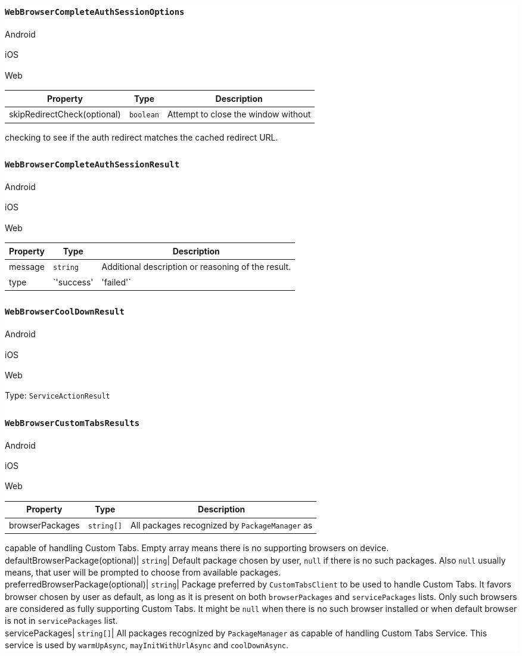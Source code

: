 ### `WebBrowserCompleteAuthSessionOptions`

Android

iOS

Web

Property| Type| Description  
---|---|---  
skipRedirectCheck(optional)| `boolean`| Attempt to close the window without
checking to see if the auth redirect matches the cached redirect URL.  
  
### `WebBrowserCompleteAuthSessionResult`

Android

iOS

Web

Property| Type| Description  
---|---|---  
message| `string`| Additional description or reasoning of the result.  
type| `'success' | 'failed'`| Type of the result.  
  
### `WebBrowserCoolDownResult`

Android

iOS

Web

Type: `ServiceActionResult`

### `WebBrowserCustomTabsResults`

Android

iOS

Web

Property| Type| Description  
---|---|---  
browserPackages| `string[]`| All packages recognized by `PackageManager` as
capable of handling Custom Tabs. Empty array means there is no supporting
browsers on device.  
defaultBrowserPackage(optional)| `string`| Default package chosen by user,
`null` if there is no such packages. Also `null` usually means, that user will
be prompted to choose from available packages.  
preferredBrowserPackage(optional)| `string`| Package preferred by
`CustomTabsClient` to be used to handle Custom Tabs. It favors browser chosen
by user as default, as long as it is present on both `browserPackages` and
`servicePackages` lists. Only such browsers are considered as fully supporting
Custom Tabs. It might be `null` when there is no such browser installed or
when default browser is not in `servicePackages` list.  
servicePackages| `string[]`| All packages recognized by `PackageManager` as
capable of handling Custom Tabs Service. This service is used by
`warmUpAsync`, `mayInitWithUrlAsync` and `coolDownAsync`.  
  